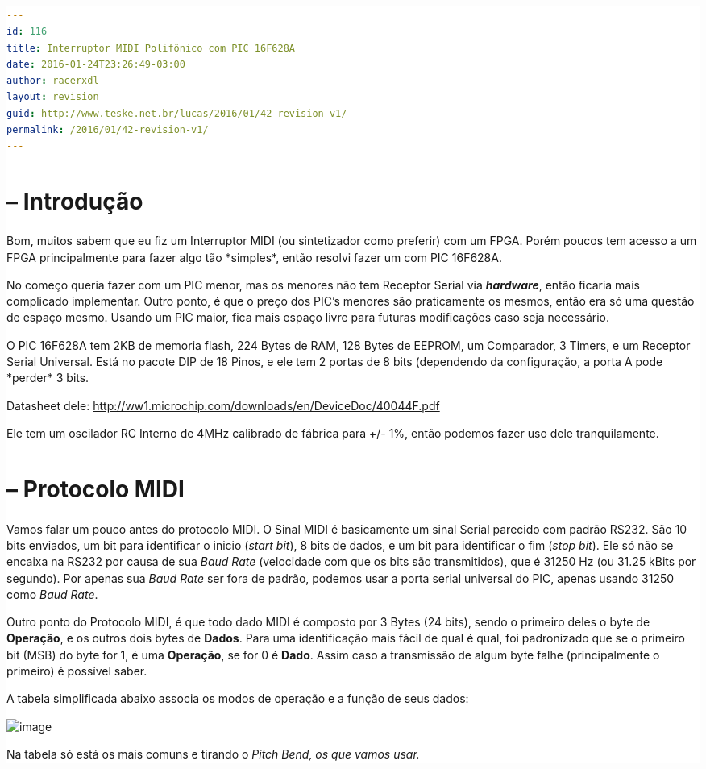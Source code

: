 ```yaml
---
id: 116
title: Interruptor MIDI Polifônico com PIC 16F628A
date: 2016-01-24T23:26:49-03:00
author: racerxdl
layout: revision
guid: http://www.teske.net.br/lucas/2016/01/42-revision-v1/
permalink: /2016/01/42-revision-v1/
---
```

# &#8211; Introdução

Bom, muitos sabem que eu fiz um Interruptor MIDI (ou sintetizador como preferir) com um FPGA. Porém poucos tem acesso a um FPGA principalmente para fazer algo tão \*simples\*, então resolvi fazer um com PIC 16F628A.

No começo queria fazer com um PIC menor, mas os menores não tem Receptor Serial via **_hardware_**, então ficaria mais complicado implementar. Outro ponto, é que o preço dos PIC&#8217;s menores são praticamente os mesmos, então era só uma questão de espaço mesmo. Usando um PIC maior, fica mais espaço livre para futuras modificações caso seja necessário.

O PIC 16F628A tem 2KB de memoria flash, 224 Bytes de RAM, 128 Bytes de EEPROM, um Comparador, 3 Timers, e um Receptor Serial Universal. Está no pacote DIP de 18 Pinos, e ele tem 2 portas de 8 bits (dependendo da configuração, a porta A pode \*perder\* 3 bits.

Datasheet dele: <http://ww1.microchip.com/downloads/en/DeviceDoc/40044F.pdf>

Ele tem um oscilador RC Interno de 4MHz calibrado de fábrica para +/- 1%, então podemos fazer uso dele tranquilamente.



# &#8211; Protocolo MIDI

Vamos falar um pouco antes do protocolo MIDI. O Sinal MIDI é basicamente um sinal Serial parecido com padrão RS232. São 10 bits enviados, um bit para identificar o inicio (_start bit_), 8 bits de dados, e um bit para identificar o fim (_stop bit_). Ele só não se encaixa na RS232 por causa de sua _Baud Rate_ (velocidade com que os bits são transmitidos), que é 31250 Hz (ou 31.25 kBits por segundo). Por apenas sua _Baud Rate_ ser fora de padrão, podemos usar a porta serial universal do PIC, apenas usando 31250 como _Baud Rate_.

Outro ponto do Protocolo MIDI, é que todo dado MIDI é composto por 3 Bytes (24 bits), sendo o primeiro deles o byte de **Operação**, e os outros dois bytes de **Dados**. Para uma identificação mais fácil de qual é qual, foi padronizado que se o primeiro bit (MSB) do byte for 1, é uma **Operação**, se for 0 é **Dado**. Assim caso a transmissão de algum byte falhe (principalmente o primeiro) é possível saber.

A tabela simplificada abaixo associa os modos de operação e a função de seus dados:

![image](https://media.tumblr.com/tumblr_lt646kEHJA1qh7srd.jpg) 

Na tabela só está os mais comuns e tirando o _Pitch Bend, os que vamos usar._
